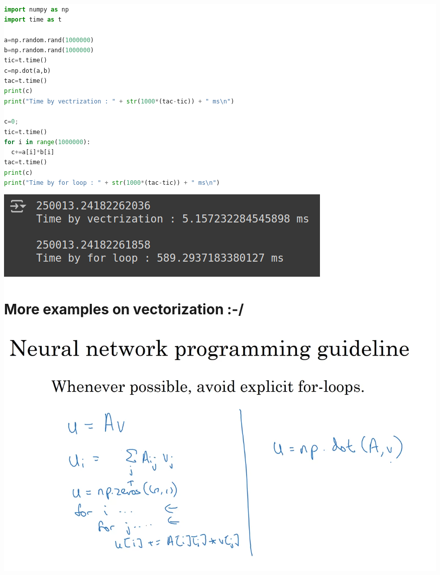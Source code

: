 ```python
import numpy as np
import time as t

a=np.random.rand(1000000)
b=np.random.rand(1000000)
tic=t.time()
c=np.dot(a,b)
tac=t.time()
print(c)
print("Time by vectrization : " + str(1000*(tac-tic)) + " ms\n")

c=0;
tic=t.time()
for i in range(1000000):
  c+=a[i]*b[i]
tac=t.time()
print(c)
print("Time by for loop : " + str(1000*(tac-tic)) + " ms\n")
```

![Screenshot from 2024-07-05 18-58-26.png](Coursera%20Course%20ad96fa4029d842568f1526cf6c66dc59/Screenshot_from_2024-07-05_18-58-26.png)

# More examples on vectorization :-/

![Screenshot from 2024-07-05 19-17-28.png](Coursera%20Course%20ad96fa4029d842568f1526cf6c66dc59/Screenshot_from_2024-07-05_19-17-28.png)
